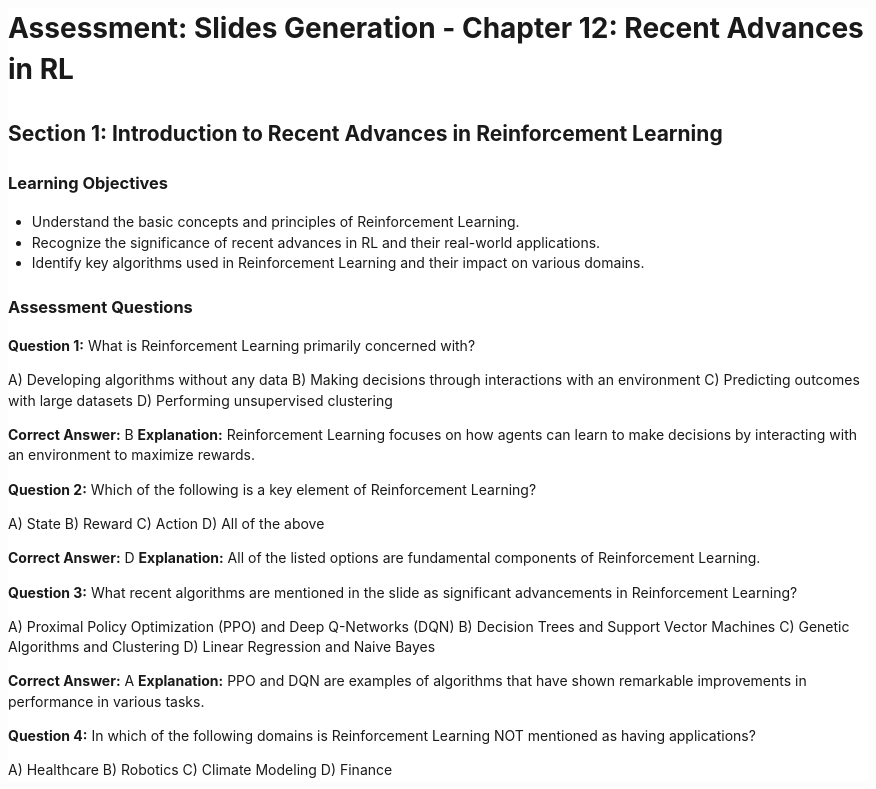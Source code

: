# Assessment: Slides Generation - Chapter 12: Recent Advances in RL

## Section 1: Introduction to Recent Advances in Reinforcement Learning

### Learning Objectives
- Understand the basic concepts and principles of Reinforcement Learning.
- Recognize the significance of recent advances in RL and their real-world applications.
- Identify key algorithms used in Reinforcement Learning and their impact on various domains.

### Assessment Questions

**Question 1:** What is Reinforcement Learning primarily concerned with?

  A) Developing algorithms without any data
  B) Making decisions through interactions with an environment
  C) Predicting outcomes with large datasets
  D) Performing unsupervised clustering

**Correct Answer:** B
**Explanation:** Reinforcement Learning focuses on how agents can learn to make decisions by interacting with an environment to maximize rewards.

**Question 2:** Which of the following is a key element of Reinforcement Learning?

  A) State
  B) Reward
  C) Action
  D) All of the above

**Correct Answer:** D
**Explanation:** All of the listed options are fundamental components of Reinforcement Learning.

**Question 3:** What recent algorithms are mentioned in the slide as significant advancements in Reinforcement Learning?

  A) Proximal Policy Optimization (PPO) and Deep Q-Networks (DQN)
  B) Decision Trees and Support Vector Machines
  C) Genetic Algorithms and Clustering
  D) Linear Regression and Naive Bayes

**Correct Answer:** A
**Explanation:** PPO and DQN are examples of algorithms that have shown remarkable improvements in performance in various tasks.

**Question 4:** In which of the following domains is Reinforcement Learning NOT mentioned as having applications?

  A) Healthcare
  B) Robotics
  C) Climate Modeling
  D) Finance
